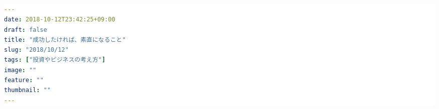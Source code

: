 ```yaml
---
date: 2018-10-12T23:42:25+09:00
draft: false
title: "成功したければ、素直になること"
slug: "2018/10/12"
tags: ["投資やビジネスの考え方"]
image: ""
feature: ""
thumbnail: ""
---
```

